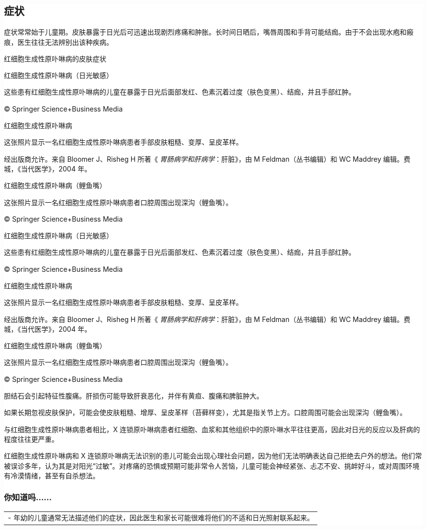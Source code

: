 ## 症状

症状常常始于儿童期。皮肤暴露于日光后可迅速出现剧烈疼痛和肿胀。长时间日晒后，嘴唇周围和手背可能结痂。由于不会出现水疱和瘢痕，医生往往无法辨别出该种疾病。

红细胞生成性原卟啉病的皮肤症状



红细胞生成性原卟啉病（日光敏感）

这些患有红细胞生成性原卟啉病的儿童在暴露于日光后面部发红、色素沉着过度（肤色变黑）、结痂，并且手部红肿。

© Springer Science+Business Media



红细胞生成性原卟啉病

这张照片显示一名红细胞生成性原卟啉病患者手部皮肤粗糙、变厚、呈皮革样。

经出版商允许。来自 Bloomer J、Risheg H 所著《 _胃肠病学和肝病学_：肝脏》，由 M Feldman（丛书编辑）和 WC Maddrey 编辑。费城，《当代医学》，2004 年。



红细胞生成性原卟啉病（鲤鱼嘴）

这张照片显示一名红细胞生成性原卟啉病患者口腔周围出现深沟（鲤鱼嘴）。

© Springer Science+Business Media



红细胞生成性原卟啉病（日光敏感）

这些患有红细胞生成性原卟啉病的儿童在暴露于日光后面部发红、色素沉着过度（肤色变黑）、结痂，并且手部红肿。

© Springer Science+Business Media



红细胞生成性原卟啉病

这张照片显示一名红细胞生成性原卟啉病患者手部皮肤粗糙、变厚、呈皮革样。

经出版商允许。来自 Bloomer J、Risheg H 所著《 _胃肠病学和肝病学_：肝脏》，由 M Feldman（丛书编辑）和 WC Maddrey 编辑。费城，《当代医学》，2004 年。



红细胞生成性原卟啉病（鲤鱼嘴）

这张照片显示一名红细胞生成性原卟啉病患者口腔周围出现深沟（鲤鱼嘴）。

© Springer Science+Business Media

胆结石会引起特征性腹痛。肝损伤可能导致肝衰恶化，并伴有黄疸、腹痛和脾脏肿大。

如果长期忽视皮肤保护，可能会使皮肤粗糙、增厚、呈皮革样（苔藓样变），尤其是指关节上方。口腔周围可能会出现深沟（鲤鱼嘴）。

与红细胞生成性原卟啉病患者相比，X 连锁原卟啉病患者红细胞、血浆和其他组织中的原卟啉水平往往更高，因此对日光的反应以及肝病的程度往往更严重。

红细胞生成性原卟啉病和 X 连锁原卟啉病无法识别的患儿可能会出现心理社会问题，因为他们无法明确表达自己拒绝去户外的想法。他们常被误诊多年，认为其是对阳光“过敏”。对疼痛的恐惧或预期可能非常令人苦恼，儿童可能会神经紧张、忐忑不安、挑衅好斗，或对周围环境有冷漠情绪，甚至有自杀想法。

### 你知道吗……

|     |
| --- |
| - 年幼的儿童通常无法描述他们的症状，因此医生和家长可能很难将他们的不适和日光照射联系起来。 |
